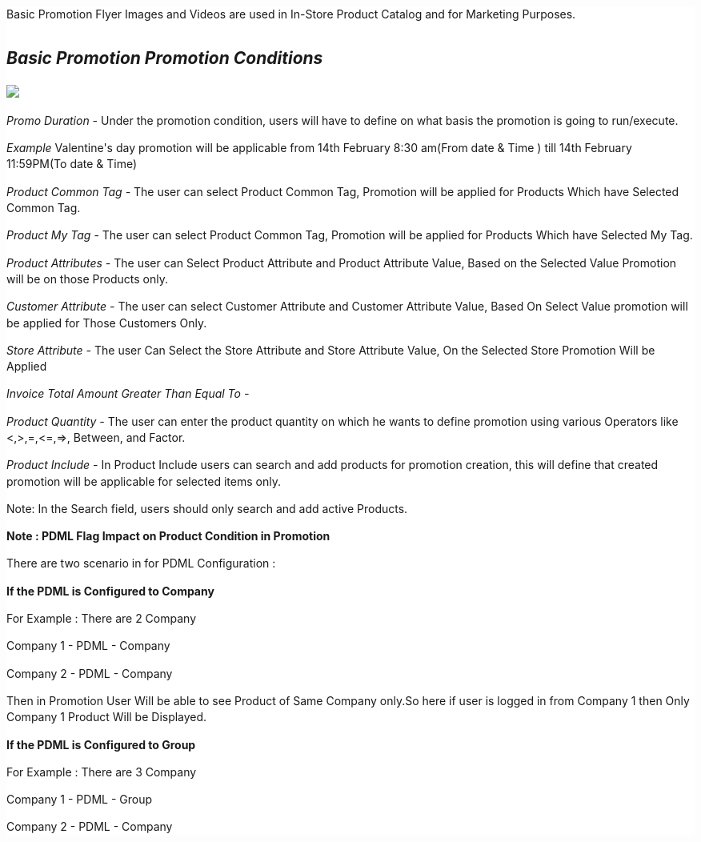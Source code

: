 Basic Promotion Flyer Images and Videos are used in In-Store Product Catalog and for Marketing Purposes.

## **_Basic Promotion Promotion Conditions_**

![](https://lh3.googleusercontent.com/y9NHLZErKauN5lF-qA39qVRlYta3l7h7lvhlSEZNfotBfikRE2NjSGKwbhd7ocR4P6PpnV3wYzxLrt203P36VZvXURsc3tL5reWLhrjTLOOgk26K6hpqUCw99pnPEim-cYy_5Q1HSRgGF1CCO65UXq8)

_Promo Duration -_ Under the promotion condition, users will have to define on what basis the promotion is going to run/execute. 

_Example_ Valentine's day promotion will be applicable from 14th February 8:30 am(From date & Time ) till 14th February 11:59PM(To date & Time)

_Product Common Tag -_ The user can select Product Common Tag, Promotion will be applied for Products Which have Selected Common Tag.

_Product My Tag_ \- The user can select Product Common Tag, Promotion will be applied for Products Which have Selected My Tag.

_Product Attributes -_ The user can Select Product Attribute and Product Attribute Value, Based on the Selected Value Promotion will be on those Products only.

_Customer Attribute -_ The user can select Customer Attribute and Customer Attribute Value, Based On Select Value promotion will be applied for Those Customers Only.

_Store Attribute -_ The user Can Select the Store Attribute and Store Attribute Value, On the Selected Store Promotion Will be Applied

_Invoice Total Amount Greater Than Equal To -_ 

_Product Quantity -_ The user can enter the product quantity on which he wants to define promotion using various Operators like <,>,=,<=,=>, Between, and Factor.

_Product Include -_ In Product Include users can search and add products for promotion creation, this will define that created promotion will be applicable for selected items only.

Note: In the Search field, users should only search and add active Products.

**Note : PDML Flag Impact on Product Condition in Promotion**

There are two scenario in for PDML Configuration : 

**If the PDML is Configured to Company** 

For Example : There are 2 Company

Company 1 - PDML - Company

Company 2 - PDML - Company

Then in Promotion User Will be able to see Product of Same Company only.So here if user is logged in from Company 1 then Only Company 1 Product Will be Displayed.

**If the PDML is Configured to Group**

For Example : There are 3 Company 

Company 1 - PDML - Group

Company 2 - PDML - Company
